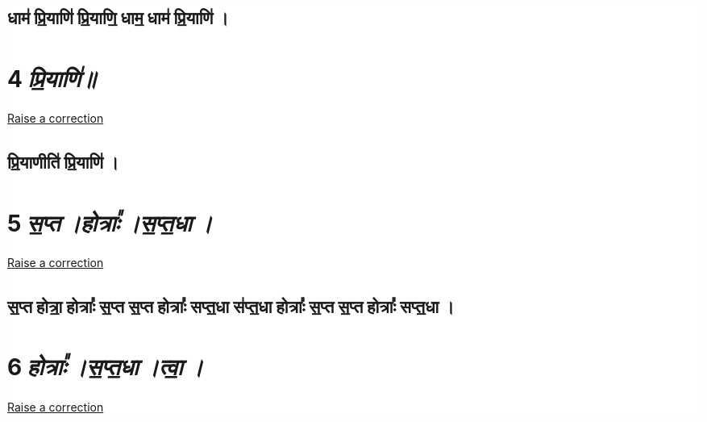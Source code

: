 ## धाम॑ प्रि॒याणि॑ प्रि॒याणि॒ धाम॒ धाम॑ प्रि॒याणि॑ । ##


# 4  _प्रि॒याणि॑॥_ #  



 [Raise a correction](https://github.com/hvram1/baraha2unicode/issues/new?title=TS+1.5.3.3-4&body=%E0%A4%AA%E0%A5%8D%E0%A4%B0%E0%A4%BF%E0%A5%92%E0%A4%AF%E0%A4%BE%E0%A4%A3%E0%A4%BF%E0%A5%91%E0%A5%A5%0A%0A%0A%E0%A4%AA%E0%A5%8D%E0%A4%B0%E0%A4%BF%E0%A5%92%E0%A4%AF%E0%A4%BE%E0%A4%A3%E0%A5%80%E0%A4%A4%E0%A4%BF%E0%A5%91+%E0%A4%AA%E0%A5%8D%E0%A4%B0%E0%A4%BF%E0%A5%92%E0%A4%AF%E0%A4%BE%E0%A4%A3%E0%A4%BF%E0%A5%91+%E0%A5%A4&labels=%E0%A4%A4%E0%A5%88%E0%A4%A4%E0%A5%8D%E0%A4%B0%E0%A4%BF%E0%A4%AF+%E0%A4%B8%E0%A4%82%E0%A4%B8%E0%A4%BF%E0%A4%A4%E0%A4%BE+%E0%A4%98%E0%A4%A8+%E0%A4%AA%E0%A4%BE%E0%A4%A0)

## प्रि॒याणीति॑ प्रि॒याणि॑ । ##


# 5  _स॒प्त ।होत्राः᳚ ।स॒प्त॒धा ।_ #  



 [Raise a correction](https://github.com/hvram1/baraha2unicode/issues/new?title=TS+1.5.3.3-5&body=%E0%A4%B8%E0%A5%92%E0%A4%AA%E0%A5%8D%E0%A4%A4+%E0%A5%A4%E0%A4%B9%E0%A5%8B%E0%A4%A4%E0%A5%8D%E0%A4%B0%E0%A4%BE%E0%A4%83%E1%B3%9A+%E0%A5%A4%E0%A4%B8%E0%A5%92%E0%A4%AA%E0%A5%8D%E0%A4%A4%E0%A5%92%E0%A4%A7%E0%A4%BE+%E0%A5%A4%0A%0A%0A%E0%A4%B8%E0%A5%92%E0%A4%AA%E0%A5%8D%E0%A4%A4+%E0%A4%B9%E0%A5%8B%E0%A4%A4%E0%A5%8D%E0%A4%B0%E0%A4%BE%E0%A5%92+%E0%A4%B9%E0%A5%8B%E0%A4%A4%E0%A5%8D%E0%A4%B0%E0%A4%BE%E0%A4%83%E1%B3%9A+%E0%A4%B8%E0%A5%92%E0%A4%AA%E0%A5%8D%E0%A4%A4+%E0%A4%B8%E0%A5%92%E0%A4%AA%E0%A5%8D%E0%A4%A4+%E0%A4%B9%E0%A5%8B%E0%A4%A4%E0%A5%8D%E0%A4%B0%E0%A4%BE%E0%A4%83%E1%B3%9A+%E0%A4%B8%E0%A4%AA%E0%A5%8D%E0%A4%A4%E0%A5%92%E0%A4%A7%E0%A4%BE+%E0%A4%B8%E0%A5%91%E0%A4%AA%E0%A5%8D%E0%A4%A4%E0%A5%92%E0%A4%A7%E0%A4%BE+%E0%A4%B9%E0%A5%8B%E0%A4%A4%E0%A5%8D%E0%A4%B0%E0%A4%BE%E0%A4%83%E1%B3%9A+%E0%A4%B8%E0%A5%92%E0%A4%AA%E0%A5%8D%E0%A4%A4+%E0%A4%B8%E0%A5%92%E0%A4%AA%E0%A5%8D%E0%A4%A4+%E0%A4%B9%E0%A5%8B%E0%A4%A4%E0%A5%8D%E0%A4%B0%E0%A4%BE%E0%A4%83%E1%B3%9A+%E0%A4%B8%E0%A4%AA%E0%A5%8D%E0%A4%A4%E0%A5%92%E0%A4%A7%E0%A4%BE+%E0%A5%A4&labels=%E0%A4%A4%E0%A5%88%E0%A4%A4%E0%A5%8D%E0%A4%B0%E0%A4%BF%E0%A4%AF+%E0%A4%B8%E0%A4%82%E0%A4%B8%E0%A4%BF%E0%A4%A4%E0%A4%BE+%E0%A4%98%E0%A4%A8+%E0%A4%AA%E0%A4%BE%E0%A4%A0)

## स॒प्त होत्रा॒ होत्राः᳚ स॒प्त स॒प्त होत्राः᳚ सप्त॒धा स॑प्त॒धा होत्राः᳚ स॒प्त स॒प्त होत्राः᳚ सप्त॒धा । ##


# 6  _होत्राः᳚ ।स॒प्त॒धा ।त्वा॒ ।_ #  



 [Raise a correction](https://github.com/hvram1/baraha2unicode/issues/new?title=TS+1.5.3.3-6&body=%E0%A4%B9%E0%A5%8B%E0%A4%A4%E0%A5%8D%E0%A4%B0%E0%A4%BE%E0%A4%83%E1%B3%9A+%E0%A5%A4%E0%A4%B8%E0%A5%92%E0%A4%AA%E0%A5%8D%E0%A4%A4%E0%A5%92%E0%A4%A7%E0%A4%BE+%E0%A5%A4%E0%A4%A4%E0%A5%8D%E0%A4%B5%E0%A4%BE%E0%A5%92+%E0%A5%A4%0A%0A%0A%E0%A4%B9%E0%A5%8B%E0%A4%A4%E0%A5%8D%E0%A4%B0%E0%A4%BE%E0%A4%83%E1%B3%9A+%E0%A4%B8%E0%A4%AA%E0%A5%8D%E0%A4%A4%E0%A5%92%E0%A4%A7%E0%A4%BE+%E0%A4%B8%E0%A5%91%E0%A4%AA%E0%A5%8D%E0%A4%A4%E0%A5%92%E0%A4%A7%E0%A4%BE+%E0%A4%B9%E0%A5%8B%E0%A4%A4%E0%A5%8D%E0%A4%B0%E0%A4%BE%E0%A5%92+%E0%A4%B9%E0%A5%8B%E0%A4%A4%E0%A5%8D%E0%A4%B0%E0%A4%BE%E0%A4%83%E1%B3%9A+%E0%A4%B8%E0%A4%AA%E0%A5%8D%E0%A4%A4%E0%A5%92%E0%A4%A7%E0%A4%BE+%E0%A4%A4%E0%A5%8D%E0%A4%B5%E0%A4%BE%E1%B3%9A+%E0%A4%A4%E0%A5%8D%E0%A4%B5%E0%A4%BE+%E0%A4%B8%E0%A4%AA%E0%A5%8D%E0%A4%A4%E0%A5%92%E0%A4%A7%E0%A4%BE+%E0%A4%B9%E0%A5%8B%E0%A4%A4%E0%A5%8D%E0%A4%B0%E0%A4%BE%E0%A5%92+%E0%A4%B9%E0%A5%8B%E0%A4%A4%E0%A5%8D%E0%A4%B0%E0%A4%BE%E0%A4%83%E1%B3%9A+%E0%A4%B8%E0%A4%AA%E0%A5%8D%E0%A4%A4%E0%A5%92%E0%A4%A7%E0%A4%BE+%E0%A4%A4%E0%A5%8D%E0%A4%B5%E0%A4%BE%E1%B3%9A+%E0%A5%A4&labels=%E0%A4%A4%E0%A5%88%E0%A4%A4%E0%A5%8D%E0%A4%B0%E0%A4%BF%E0%A4%AF+%E0%A4%B8%E0%A4%82%E0%A4%B8%E0%A4%BF%E0%A4%A4%E0%A4%BE+%E0%A4%98%E0%A4%A8+%E0%A4%AA%E0%A4%BE%E0%A4%A0)
